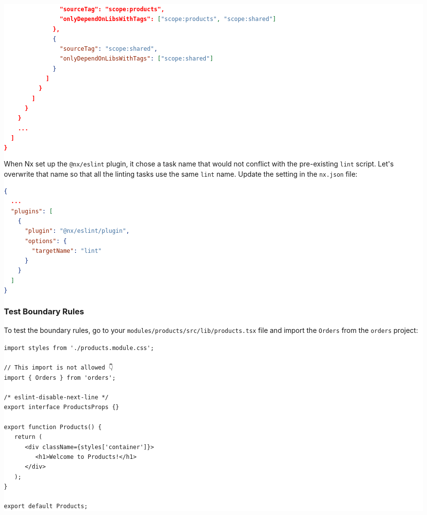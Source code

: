 ```json {% fileName=".eslintrc.base.json" highlightLines=["16-39"] %}
                "sourceTag": "scope:products",
                "onlyDependOnLibsWithTags": ["scope:products", "scope:shared"]
              },
              {
                "sourceTag": "scope:shared",
                "onlyDependOnLibsWithTags": ["scope:shared"]
              }
            ]
          }
        ]
      }
    }
    ...
  ]
}
```

When Nx set up the `@nx/eslint` plugin, it chose a task name that would not conflict with the pre-existing `lint` script. Let's overwrite that name so that all the linting tasks use the same `lint` name. Update the setting in the `nx.json` file:

```json {% fileName="nx.json" highlightLines=[7] %}
{
  ...
  "plugins": [
    {
      "plugin": "@nx/eslint/plugin",
      "options": {
        "targetName": "lint"
      }
    }
  ]
}
```

### Test Boundary Rules

To test the boundary rules, go to your `modules/products/src/lib/products.tsx` file and import the `Orders` from the `orders` project:

```tsx {% fileName="modules/products/src/lib/products.tsx" %}
import styles from './products.module.css';

// This import is not allowed 👇
import { Orders } from 'orders';

/* eslint-disable-next-line */
export interface ProductsProps {}

export function Products() {
   return (
      <div className={styles['container']}>
         <h1>Welcome to Products!</h1>
      </div>
   );
}

export default Products;
```
